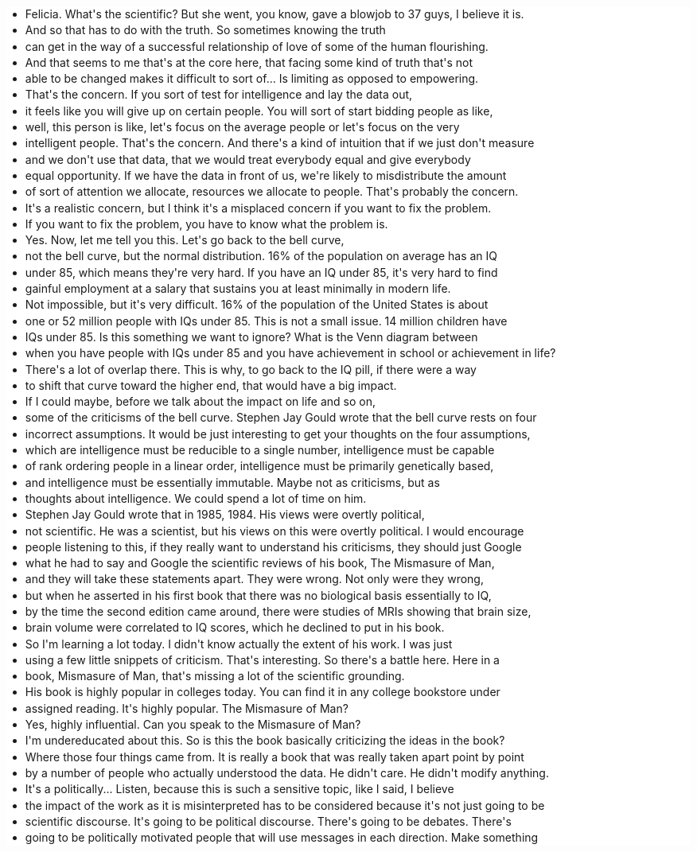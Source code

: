 *  Felicia. What's the scientific? But she went, you know, gave a blowjob to 37 guys, I believe it is.
*  And so that has to do with the truth. So sometimes knowing the truth
*  can get in the way of a successful relationship of love of some of the human flourishing.
*  And that seems to me that's at the core here, that facing some kind of truth that's not
*  able to be changed makes it difficult to sort of... Is limiting as opposed to empowering.
*  That's the concern. If you sort of test for intelligence and lay the data out,
*  it feels like you will give up on certain people. You will sort of start bidding people as like,
*  well, this person is like, let's focus on the average people or let's focus on the very
*  intelligent people. That's the concern. And there's a kind of intuition that if we just don't measure
*  and we don't use that data, that we would treat everybody equal and give everybody
*  equal opportunity. If we have the data in front of us, we're likely to misdistribute the amount
*  of sort of attention we allocate, resources we allocate to people. That's probably the concern.
*  It's a realistic concern, but I think it's a misplaced concern if you want to fix the problem.
*  If you want to fix the problem, you have to know what the problem is.
*  Yes. Now, let me tell you this. Let's go back to the bell curve,
*  not the bell curve, but the normal distribution. 16% of the population on average has an IQ
*  under 85, which means they're very hard. If you have an IQ under 85, it's very hard to find
*  gainful employment at a salary that sustains you at least minimally in modern life.
*  Not impossible, but it's very difficult. 16% of the population of the United States is about
*  one or 52 million people with IQs under 85. This is not a small issue. 14 million children have
*  IQs under 85. Is this something we want to ignore? What is the Venn diagram between
*  when you have people with IQs under 85 and you have achievement in school or achievement in life?
*  There's a lot of overlap there. This is why, to go back to the IQ pill, if there were a way
*  to shift that curve toward the higher end, that would have a big impact.
*  If I could maybe, before we talk about the impact on life and so on,
*  some of the criticisms of the bell curve. Stephen Jay Gould wrote that the bell curve rests on four
*  incorrect assumptions. It would be just interesting to get your thoughts on the four assumptions,
*  which are intelligence must be reducible to a single number, intelligence must be capable
*  of rank ordering people in a linear order, intelligence must be primarily genetically based,
*  and intelligence must be essentially immutable. Maybe not as criticisms, but as
*  thoughts about intelligence. We could spend a lot of time on him.
*  Stephen Jay Gould wrote that in 1985, 1984. His views were overtly political,
*  not scientific. He was a scientist, but his views on this were overtly political. I would encourage
*  people listening to this, if they really want to understand his criticisms, they should just Google
*  what he had to say and Google the scientific reviews of his book, The Mismasure of Man,
*  and they will take these statements apart. They were wrong. Not only were they wrong,
*  but when he asserted in his first book that there was no biological basis essentially to IQ,
*  by the time the second edition came around, there were studies of MRIs showing that brain size,
*  brain volume were correlated to IQ scores, which he declined to put in his book.
*  So I'm learning a lot today. I didn't know actually the extent of his work. I was just
*  using a few little snippets of criticism. That's interesting. So there's a battle here. Here in a
*  book, Mismasure of Man, that's missing a lot of the scientific grounding.
*  His book is highly popular in colleges today. You can find it in any college bookstore under
*  assigned reading. It's highly popular. The Mismasure of Man?
*  Yes, highly influential. Can you speak to the Mismasure of Man?
*  I'm undereducated about this. So is this the book basically criticizing the ideas in the book?
*  Where those four things came from. It is really a book that was really taken apart point by point
*  by a number of people who actually understood the data. He didn't care. He didn't modify anything.
*  It's a politically... Listen, because this is such a sensitive topic, like I said, I believe
*  the impact of the work as it is misinterpreted has to be considered because it's not just going to be
*  scientific discourse. It's going to be political discourse. There's going to be debates. There's
*  going to be politically motivated people that will use messages in each direction. Make something